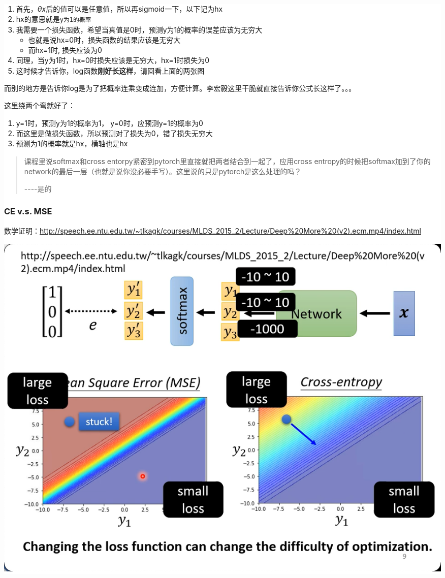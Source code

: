 1. 首先，$\theta x$后的值可以是任意值，所以再sigmoid一下，以下记为hx
2. hx的意思就是`y为1的概率`
3. 我需要一个损失函数，希望当真值是0时，预测y为1的概率的误差应该为无穷大
    * 也就是说hx=0时，损失函数的结果应该是无穷大
    * 而hx=1时, 损失应该为0
4. 同理，当y为1时，hx=0时损失应该是无穷大，hx=1时损失为0
5. 这时候才告诉你，log函数**刚好长这样**，请回看上面的两张图

而别的地方是告诉你log是为了把概率连乘变成连加，方便计算。李宏毅这里干脆就直接告诉你公式长这样了。。。

这里绕两个弯就好了：
1. y=1时，预测y为1的概率为1， y=0时，应预测y=1的概率为0
2. 而这里是做损失函数，所以预测对了损失为0，错了损失无穷大
3. 预测为1的概率就是hx，横轴也是hx

> 课程里说softmax和cross entorpy紧密到pytorch里直接就把两者结合到一起了，应用cross entropy的时候把softmax加到了你的network的最后一层（也就是说你没必要手写）。这里说的只是pytorch是这么处理的吗？
>
> ----是的

### CE v.s. MSE

数学证明：http://speech.ee.ntu.edu.tw/~tlkagk/courses/MLDS_2015_2/Lecture/Deep%20More%20(v2).ecm.mp4/index.html

![](../assets/1859625-29ba3177a9772077.png)
